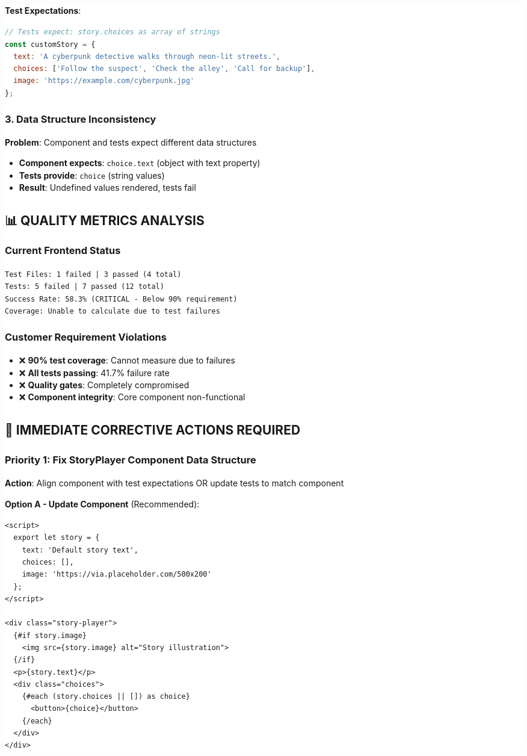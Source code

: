 **Test Expectations**:
```javascript
// Tests expect: story.choices as array of strings
const customStory = {
  text: 'A cyberpunk detective walks through neon-lit streets.',
  choices: ['Follow the suspect', 'Check the alley', 'Call for backup'],
  image: 'https://example.com/cyberpunk.jpg'
};
```

### 3. Data Structure Inconsistency
**Problem**: Component and tests expect different data structures
- **Component expects**: `choice.text` (object with text property)
- **Tests provide**: `choice` (string values)
- **Result**: Undefined values rendered, tests fail

## 📊 QUALITY METRICS ANALYSIS

### Current Frontend Status
```
Test Files: 1 failed | 3 passed (4 total)
Tests: 5 failed | 7 passed (12 total)
Success Rate: 58.3% (CRITICAL - Below 90% requirement)
Coverage: Unable to calculate due to test failures
```

### Customer Requirement Violations
- ❌ **90% test coverage**: Cannot measure due to failures
- ❌ **All tests passing**: 41.7% failure rate
- ❌ **Quality gates**: Completely compromised
- ❌ **Component integrity**: Core component non-functional

## 🔧 IMMEDIATE CORRECTIVE ACTIONS REQUIRED

### Priority 1: Fix StoryPlayer Component Data Structure
**Action**: Align component with test expectations OR update tests to match component

**Option A - Update Component** (Recommended):
```svelte
<script>
  export let story = {
    text: 'Default story text',
    choices: [],
    image: 'https://via.placeholder.com/500x200'
  };
</script>

<div class="story-player">
  {#if story.image}
    <img src={story.image} alt="Story illustration">
  {/if}
  <p>{story.text}</p>
  <div class="choices">
    {#each (story.choices || []) as choice}
      <button>{choice}</button>
    {/each}
  </div>
</div>
```
